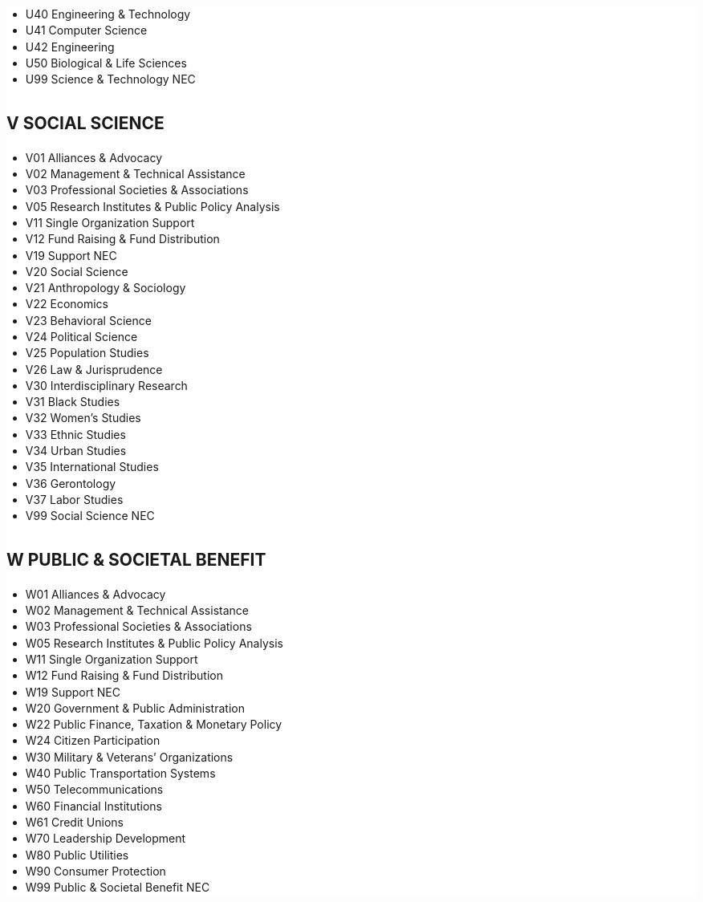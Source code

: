 - U40	Engineering & Technology
- U41	Computer Science
- U42	Engineering
- U50	Biological & Life Sciences
- U99	Science & Technology NEC

## V	SOCIAL SCIENCE
- V01	Alliances & Advocacy 
- V02	Management & Technical Assistance 
- V03	Professional Societies & Associations 
- V05	Research Institutes & Public Policy Analysis 
- V11	Single Organization Support 
- V12	Fund Raising & Fund Distribution 
- V19	Support NEC
- V20	Social Science
- V21	Anthropology & Sociology
- V22	Economics
- V23	Behavioral Science
- V24	Political Science
- V25	Population Studies
- V26	Law & Jurisprudence
- V30	Interdisciplinary Research
- V31	Black Studies
- V32	Women’s Studies
- V33	Ethnic Studies
- V34	Urban Studies
- V35	International Studies
- V36	Gerontology
- V37	Labor Studies
- V99	Social Science NEC

## W	PUBLIC & SOCIETAL BENEFIT
- W01	Alliances & Advocacy 
- W02	Management & Technical Assistance 
- W03	Professional Societies & Associations 
- W05	Research Institutes & Public Policy Analysis 
- W11	Single Organization Support 
- W12	Fund Raising & Fund Distribution 
- W19	Support NEC
- W20	Government & Public Administration
- W22	Public Finance, Taxation & Monetary Policy
- W24	Citizen Participation
- W30	Military & Veterans’ Organizations
- W40	Public Transportation Systems
- W50	Telecommunications
- W60	Financial Institutions
- W61	Credit Unions
- W70	Leadership Development
- W80	Public Utilities
- W90	Consumer Protection
- W99	Public & Societal Benefit NEC
